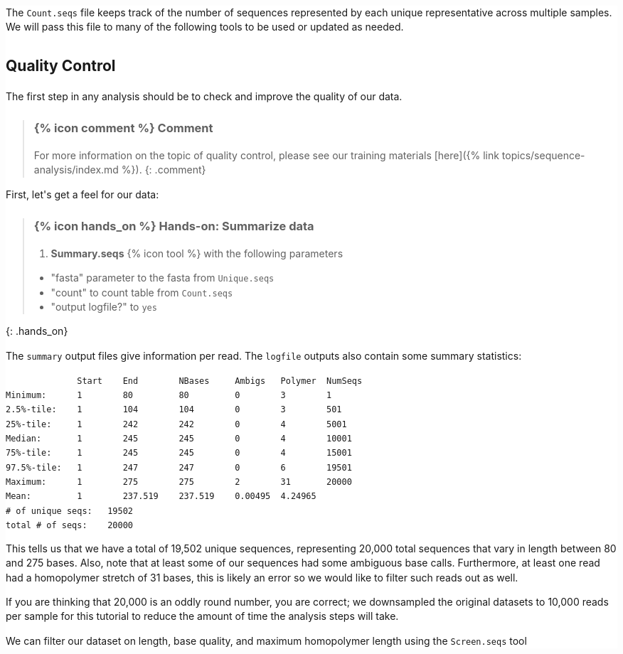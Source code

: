 The `Count.seqs` file keeps track of the number of sequences represented by each unique representative across multiple samples. We will pass this file to many of the following tools to be used or updated as needed.

## Quality Control

The first step in any analysis should be to check and improve the quality of our data.


> ### {% icon comment %} Comment
>
> For more information on the topic of quality control, please see our training materials [here]({% link topics/sequence-analysis/index.md %}).
{: .comment}


First, let's get a feel for our data:

> ### {% icon hands_on %} Hands-on: Summarize data
>
> 1. **Summary.seqs** {% icon tool %} with the following parameters
>   - "fasta" parameter to the fasta from `Unique.seqs`
>   - "count" to count table from `Count.seqs`
>   - "output logfile?" to `yes`
>
{: .hands_on}

The `summary` output files give information per read. The `logfile` outputs also contain some summary
statistics:

```
              Start    End        NBases     Ambigs   Polymer  NumSeqs
Minimum:      1        80         80         0        3        1
2.5%-tile:    1        104        104        0        3        501
25%-tile:     1        242        242        0        4        5001
Median:       1        245        245        0        4        10001
75%-tile:     1        245        245        0        4        15001
97.5%-tile:   1        247        247        0        6        19501
Maximum:      1        275        275        2        31       20000
Mean:         1        237.519    237.519    0.00495  4.24965
# of unique seqs:   19502
total # of seqs:    20000
```

This tells us that we have a total of 19,502 unique sequences, representing 20,000 total sequences that vary in length between 80 and 275 bases. Also, note that at least some of our sequences had some ambiguous base calls.
Furthermore, at least one read had a homopolymer stretch of 31 bases, this is likely an error so we would like to filter such reads out as well.

If you are thinking that 20,000 is an oddly round number, you are correct; we downsampled the original datasets to 10,000 reads per sample for this tutorial to reduce the amount of time the analysis steps will take.

We can filter our dataset on length, base quality, and maximum homopolymer length using the `Screen.seqs` tool
